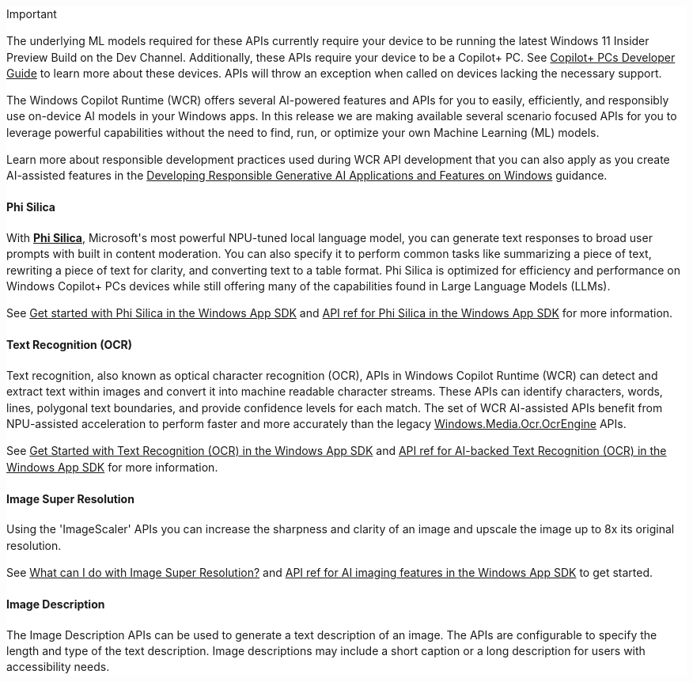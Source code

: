 > [!IMPORTANT]
> The underlying ML models required for these APIs currently require your device to be running the latest Windows 11 Insider Preview Build on the Dev Channel. Additionally, these APIs require your device to be a Copilot+ PC. See [Copilot+ PCs Developer Guide](/windows/ai/npu-devices) to learn more about these devices. APIs will throw an exception when called on devices lacking the necessary support.

The Windows Copilot Runtime (WCR) offers several AI-powered features and APIs for you to easily, efficiently, and responsibly use on-device AI models in your Windows apps. In this release we are making available several scenario focused APIs for you to leverage powerful capabilities without the need to find, run, or optimize your own Machine Learning (ML) models. 

Learn more about responsible development practices used during WCR API development that you can also apply as you create AI-assisted features in the [Developing Responsible Generative AI Applications and Features on Windows](/windows/ai/rai) guidance.

#### Phi Silica

With [**Phi Silica**](/windows/ai/apis/phi-silica), Microsoft's most powerful NPU-tuned local language model, you can generate text responses to broad user prompts with built in content moderation. You can also specify it to perform common tasks like summarizing a piece of text, rewriting a piece of text for clarity, and converting text to a table format. Phi Silica is optimized for efficiency and performance on Windows Copilot+ PCs devices while still offering many of the capabilities found in Large Language Models (LLMs). 

See [Get started with Phi Silica in the Windows App SDK](/windows/ai/apis/phi-silica) and [API ref for Phi Silica in the Windows App SDK](/windows/ai/apis/phi-silica-api-ref) for more information.

#### Text Recognition (OCR)

Text recognition, also known as optical character recognition (OCR), APIs in Windows Copilot Runtime (WCR) can detect and extract text within images and convert it into machine readable character streams. These APIs can identify characters, words, lines, polygonal text boundaries, and provide confidence levels for each match. The set of WCR AI-assisted APIs benefit from NPU-assisted acceleration to perform faster and more accurately than the legacy [Windows.Media.Ocr.OcrEngine](/uwp/api/windows.media.ocr.ocrengine) APIs.

See [Get Started with Text Recognition (OCR) in the Windows App SDK](/windows/ai/apis/text-recognition) and [API ref for AI-backed Text Recognition (OCR) in the Windows App SDK](/windows/ai/apis/text-recognition-api-ref) for more information.

#### Image Super Resolution

Using the 'ImageScaler' APIs you can increase the sharpness and clarity of an image and upscale the image up to 8x its original resolution.

See [What can I do with Image Super Resolution?](/windows/ai/apis/imaging#what-can-i-do-with-image-super-resolution) and [API ref for AI imaging features in the Windows App SDK](/windows/ai/apis/imaging-api-ref) to get started.

#### Image Description

The Image Description APIs can be used to generate a text description of an image. The APIs are configurable to specify the length and type of the text description. Image descriptions may include a short caption or a long description for users with accessibility needs.
